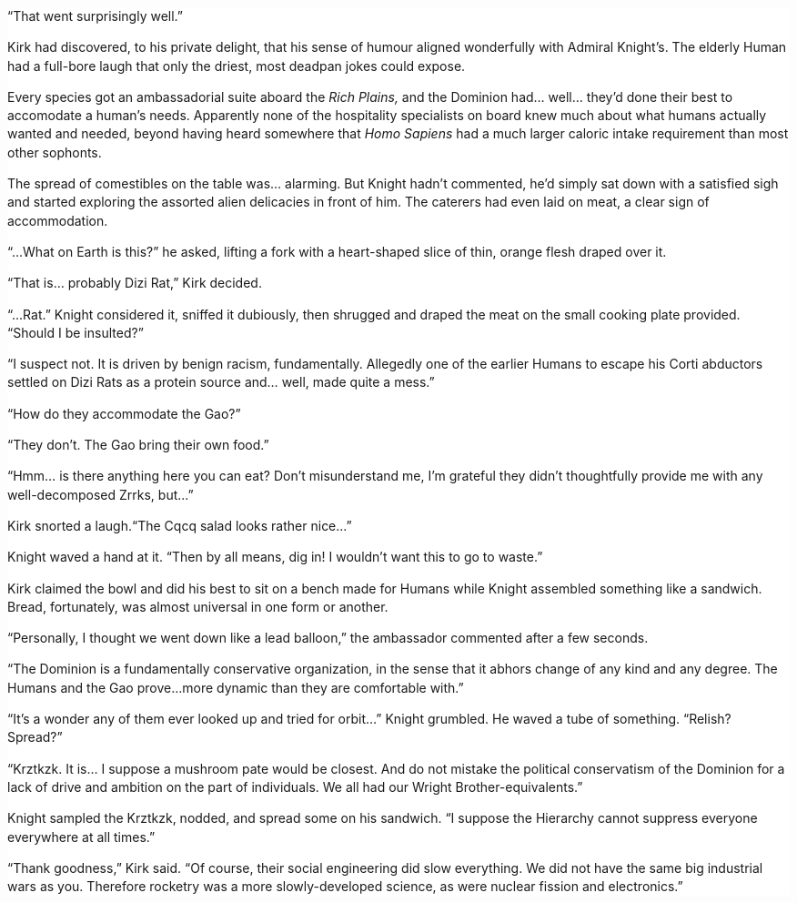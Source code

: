 “That went surprisingly well.”

Kirk had discovered, to his private delight, that his sense of humour aligned wonderfully with Admiral Knight’s. The elderly Human had a full-bore laugh that only the driest, most deadpan jokes could expose.

Every species got an ambassadorial suite aboard the *Rich Plains,* and the Dominion had… well… they’d done their best to accomodate a human’s needs. Apparently none of the hospitality specialists on board knew much about what humans actually wanted and needed, beyond having heard somewhere that *Homo Sapiens* had a much larger caloric intake requirement than most other sophonts.

The spread of comestibles on the table was… alarming. But Knight hadn’t commented, he’d simply sat down with a satisfied sigh and started exploring the assorted alien delicacies in front of him. The caterers had even laid on meat, a clear sign of accommodation.

“...What on Earth is this?” he asked, lifting a fork with a heart-shaped slice of thin, orange flesh draped over it.

“That is… probably Dizi Rat,” Kirk decided.

“...Rat.” Knight considered it, sniffed it dubiously, then shrugged and draped the meat on the small cooking plate provided. “Should I be insulted?”

“I suspect not. It is driven by benign racism, fundamentally. Allegedly one of the earlier Humans to escape his Corti abductors settled on Dizi Rats as a protein source and… well, made quite a mess.”

“How do they accommodate the Gao?”

“They don’t. The Gao bring their own food.”

“Hmm… is there anything here you can eat? Don’t misunderstand me, I’m grateful they didn’t thoughtfully provide me with any well-decomposed Zrrks, but...”

Kirk snorted a laugh.“The Cqcq salad looks rather nice...”

Knight waved a hand at it. “Then by all means, dig in! I wouldn’t want this to go to waste.”

Kirk claimed the bowl and did his best to sit on a bench made for Humans while Knight assembled something like a sandwich. Bread, fortunately, was almost universal in one form or another.

“Personally, I thought we went down like a lead balloon,” the ambassador commented after a few seconds.

“The Dominion is a fundamentally conservative organization, in the sense that it abhors change of any kind and any degree. The Humans and the Gao prove…more dynamic than they are comfortable with.”

“It’s a wonder any of them ever looked up and tried for orbit…” Knight grumbled. He waved a tube of something. “Relish? Spread?”

“Krztkzk. It is… I suppose a mushroom pate would be closest. And do not mistake the political conservatism of the Dominion for a lack of drive and ambition on the part of individuals. We all had our Wright Brother-equivalents.”

Knight sampled the Krztkzk, nodded, and spread some on his sandwich. “I suppose the Hierarchy cannot suppress everyone everywhere at all times.”

“Thank goodness,” Kirk said. “Of course, their social engineering did slow everything. We did not have the same big industrial wars as you. Therefore rocketry was a more slowly-developed science, as were nuclear fission and electronics.”
